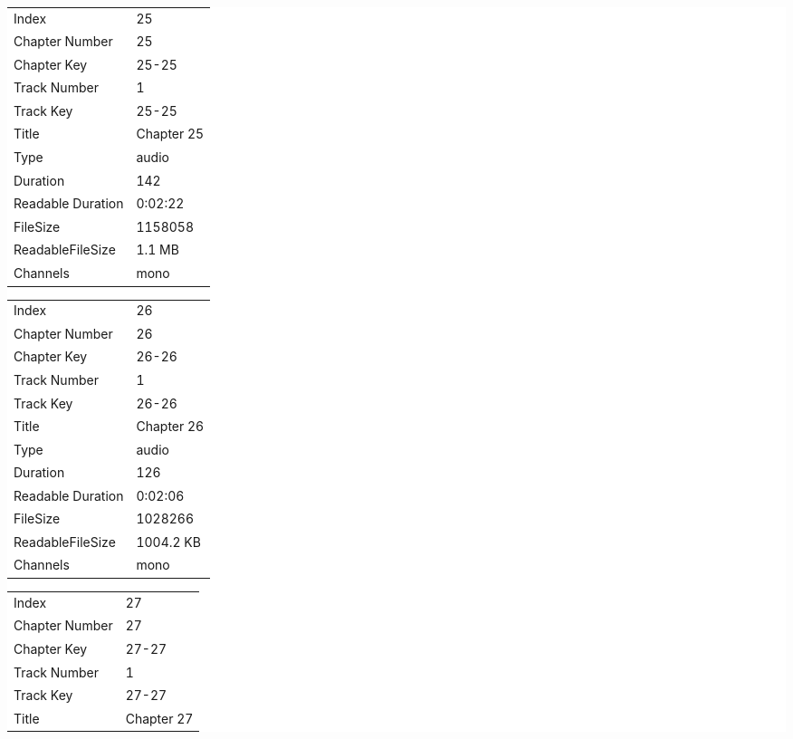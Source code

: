 |  |  |
| - | - |
| Index | 25 |
| Chapter Number | 25 |
| Chapter Key | 25-25 |
| Track Number | 1 |
| Track Key | 25-25 |
| Title | Chapter 25 |
| Type | audio |
| Duration | 142 |
| Readable Duration | 0:02:22 |
| FileSize | 1158058 |
| ReadableFileSize | 1.1 MB |
| Channels | mono |

|  |  |
| - | - |
| Index | 26 |
| Chapter Number | 26 |
| Chapter Key | 26-26 |
| Track Number | 1 |
| Track Key | 26-26 |
| Title | Chapter 26 |
| Type | audio |
| Duration | 126 |
| Readable Duration | 0:02:06 |
| FileSize | 1028266 |
| ReadableFileSize | 1004.2 KB |
| Channels | mono |

|  |  |
| - | - |
| Index | 27 |
| Chapter Number | 27 |
| Chapter Key | 27-27 |
| Track Number | 1 |
| Track Key | 27-27 |
| Title | Chapter 27 |